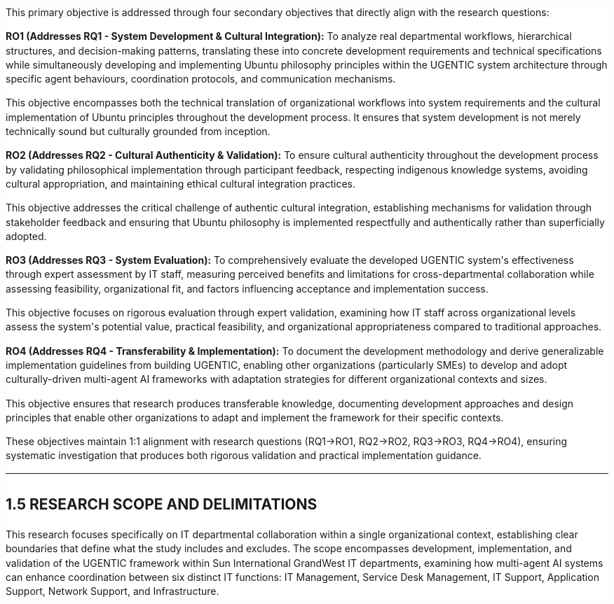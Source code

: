 This primary objective is addressed through four secondary objectives that directly align with the research questions:

**RO1 (Addresses RQ1 - System Development & Cultural Integration):** To analyze real departmental workflows, hierarchical structures, and decision-making patterns, translating these into concrete development requirements and technical specifications while simultaneously developing and implementing Ubuntu philosophy principles within the UGENTIC system architecture through specific agent behaviours, coordination protocols, and communication mechanisms.

This objective encompasses both the technical translation of organizational workflows into system requirements and the cultural implementation of Ubuntu principles throughout the development process. It ensures that system development is not merely technically sound but culturally grounded from inception.

**RO2 (Addresses RQ2 - Cultural Authenticity & Validation):** To ensure cultural authenticity throughout the development process by validating philosophical implementation through participant feedback, respecting indigenous knowledge systems, avoiding cultural appropriation, and maintaining ethical cultural integration practices.

This objective addresses the critical challenge of authentic cultural integration, establishing mechanisms for validation through stakeholder feedback and ensuring that Ubuntu philosophy is implemented respectfully and authentically rather than superficially adopted.

**RO3 (Addresses RQ3 - System Evaluation):** To comprehensively evaluate the developed UGENTIC system's effectiveness through expert assessment by IT staff, measuring perceived benefits and limitations for cross-departmental collaboration while assessing feasibility, organizational fit, and factors influencing acceptance and implementation success.

This objective focuses on rigorous evaluation through expert validation, examining how IT staff across organizational levels assess the system's potential value, practical feasibility, and organizational appropriateness compared to traditional approaches.

**RO4 (Addresses RQ4 - Transferability & Implementation):** To document the development methodology and derive generalizable implementation guidelines from building UGENTIC, enabling other organizations (particularly SMEs) to develop and adopt culturally-driven multi-agent AI frameworks with adaptation strategies for different organizational contexts and sizes.

This objective ensures that research produces transferable knowledge, documenting development approaches and design principles that enable other organizations to adapt and implement the framework for their specific contexts.

These objectives maintain 1:1 alignment with research questions (RQ1→RO1, RQ2→RO2, RQ3→RO3, RQ4→RO4), ensuring systematic investigation that produces both rigorous validation and practical implementation guidance.

---

## 1.5 RESEARCH SCOPE AND DELIMITATIONS

This research focuses specifically on IT departmental collaboration within a single organizational context, establishing clear boundaries that define what the study includes and excludes. The scope encompasses development, implementation, and validation of the UGENTIC framework within Sun International GrandWest IT departments, examining how multi-agent AI systems can enhance coordination between six distinct IT functions: IT Management, Service Desk Management, IT Support, Application Support, Network Support, and Infrastructure.
